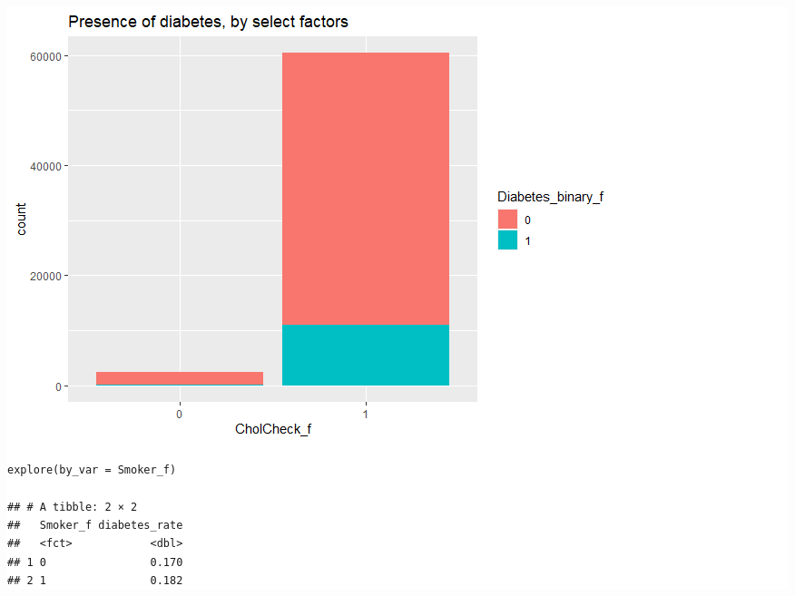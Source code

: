 ![](ed_level_eq_4_files/figure-markdown_strict/unnamed-chunk-10-3.png)

    explore(by_var = Smoker_f)

    ## # A tibble: 2 × 2
    ##   Smoker_f diabetes_rate
    ##   <fct>            <dbl>
    ## 1 0                0.170
    ## 2 1                0.182
